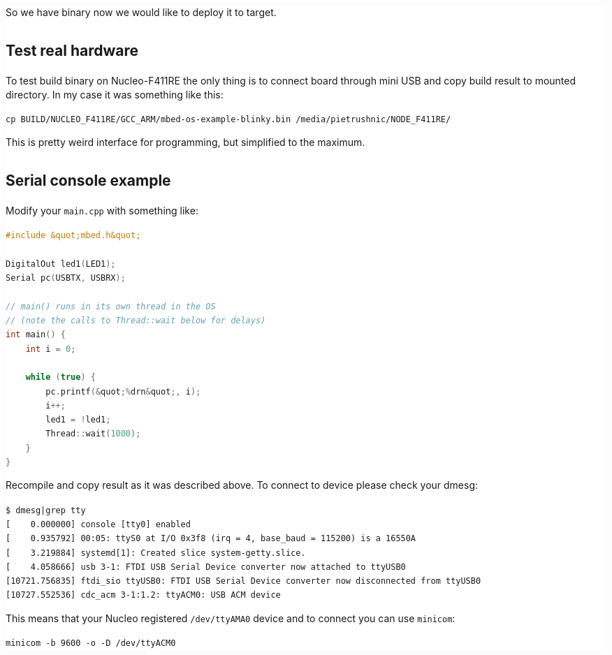 So we have binary now we would like to deploy it to target.

## Test real hardware

To test build binary on Nucleo-F411RE the only thing is to connect board
through mini USB and copy build result to mounted directory. In my case it was
something like this:

```console
cp BUILD/NUCLEO_F411RE/GCC_ARM/mbed-os-example-blinky.bin /media/pietrushnic/NODE_F411RE/
```

This is pretty weird interface for programming, but simplified to the maximum.

## Serial console example

Modify your `main.cpp` with something like:

```c
#include &quot;mbed.h&quot;

DigitalOut led1(LED1);
Serial pc(USBTX, USBRX);

// main() runs in its own thread in the OS
// (note the calls to Thread::wait below for delays)
int main() {
    int i = 0;

    while (true) {
        pc.printf(&quot;%drn&quot;, i);
        i++;
        led1 = !led1;
        Thread::wait(1000);
    }
}
```

Recompile and copy result as it was described above. To connect to device
please check your dmesg:

```console
$ dmesg|grep tty
[    0.000000] console [tty0] enabled
[    0.935792] 00:05: ttyS0 at I/O 0x3f8 (irq = 4, base_baud = 115200) is a 16550A
[    3.219884] systemd[1]: Created slice system-getty.slice.
[    4.058666] usb 3-1: FTDI USB Serial Device converter now attached to ttyUSB0
[10721.756835] ftdi_sio ttyUSB0: FTDI USB Serial Device converter now disconnected from ttyUSB0
[10727.552536] cdc_acm 3-1:1.2: ttyACM0: USB ACM device
```

This means that your Nucleo registered `/dev/ttyAMA0` device and to connect you
can use `minicom`:

```console
minicom -b 9600 -o -D /dev/ttyACM0 
```
